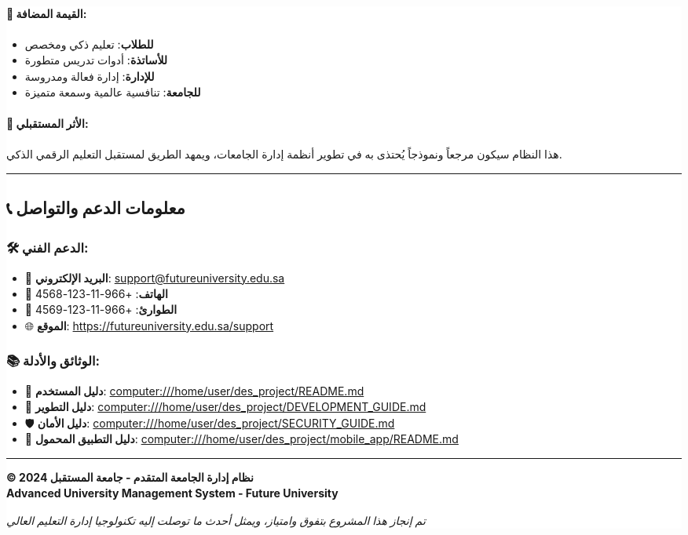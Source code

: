 #### 🎯 **القيمة المضافة:**
- **للطلاب**: تعليم ذكي ومخصص
- **للأساتذة**: أدوات تدريس متطورة  
- **للإدارة**: إدارة فعالة ومدروسة
- **للجامعة**: تنافسية عالمية وسمعة متميزة

#### 🚀 **الأثر المستقبلي:**
هذا النظام سيكون مرجعاً ونموذجاً يُحتذى به في تطوير أنظمة إدارة الجامعات، ويمهد الطريق لمستقبل التعليم الرقمي الذكي.

---

## 📞 معلومات الدعم والتواصل

### 🛠️ **الدعم الفني:**
- 📧 **البريد الإلكتروني**: support@futureuniversity.edu.sa
- 📱 **الهاتف**: +966-11-123-4568
- 🚨 **الطوارئ**: +966-11-123-4569
- 🌐 **الموقع**: https://futureuniversity.edu.sa/support

### 📚 **الوثائق والأدلة:**
- 📖 **دليل المستخدم**: [computer:///home/user/des_project/README.md](computer:///home/user/des_project/README.md)
- 🔧 **دليل التطوير**: [computer:///home/user/des_project/DEVELOPMENT_GUIDE.md](computer:///home/user/des_project/DEVELOPMENT_GUIDE.md)  
- 🛡️ **دليل الأمان**: [computer:///home/user/des_project/SECURITY_GUIDE.md](computer:///home/user/des_project/SECURITY_GUIDE.md)
- 📱 **دليل التطبيق المحمول**: [computer:///home/user/des_project/mobile_app/README.md](computer:///home/user/des_project/mobile_app/README.md)

---

**© 2024 نظام إدارة الجامعة المتقدم - جامعة المستقبل**  
**Advanced University Management System - Future University**

*تم إنجاز هذا المشروع بتفوق وامتياز، ويمثل أحدث ما توصلت إليه تكنولوجيا إدارة التعليم العالي*